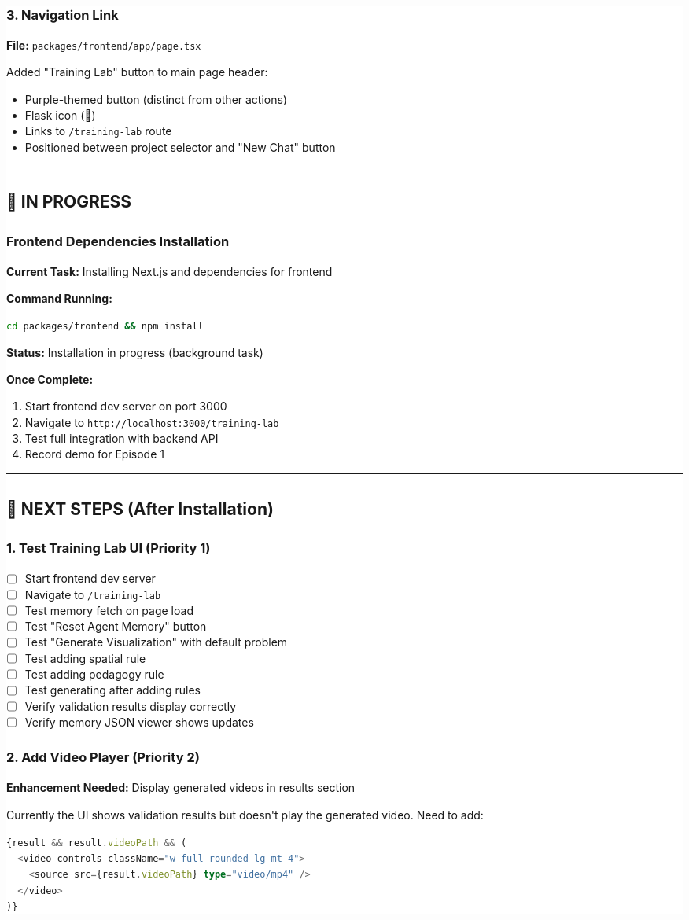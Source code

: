 ### 3. Navigation Link
**File:** `packages/frontend/app/page.tsx`

Added "Training Lab" button to main page header:
- Purple-themed button (distinct from other actions)
- Flask icon (🧪)
- Links to `/training-lab` route
- Positioned between project selector and "New Chat" button

---

## 🔄 IN PROGRESS

### Frontend Dependencies Installation
**Current Task:** Installing Next.js and dependencies for frontend

**Command Running:**
```bash
cd packages/frontend && npm install
```

**Status:** Installation in progress (background task)

**Once Complete:**
1. Start frontend dev server on port 3000
2. Navigate to `http://localhost:3000/training-lab`
3. Test full integration with backend API
4. Record demo for Episode 1

---

## 🎯 NEXT STEPS (After Installation)

### 1. Test Training Lab UI (Priority 1)
- [ ] Start frontend dev server
- [ ] Navigate to `/training-lab`
- [ ] Test memory fetch on page load
- [ ] Test "Reset Agent Memory" button
- [ ] Test "Generate Visualization" with default problem
- [ ] Test adding spatial rule
- [ ] Test adding pedagogy rule
- [ ] Test generating after adding rules
- [ ] Verify validation results display correctly
- [ ] Verify memory JSON viewer shows updates

### 2. Add Video Player (Priority 2)
**Enhancement Needed:** Display generated videos in results section

Currently the UI shows validation results but doesn't play the generated video. Need to add:

```typescript
{result && result.videoPath && (
  <video controls className="w-full rounded-lg mt-4">
    <source src={result.videoPath} type="video/mp4" />
  </video>
)}
```
